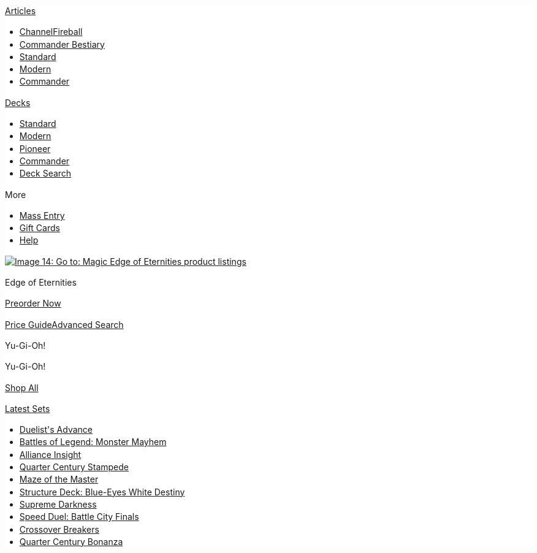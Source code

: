 [Articles](https://www.tcgplayer.com/content/magic-the-gathering)

*   [ChannelFireball](https://www.tcgplayer.com/content/magic-the-gathering/channelfireball)
*   [Commander Bestiary](https://www.tcgplayer.com/content/magic-the-gathering/commander-bestiary)
*   [Standard](https://www.tcgplayer.com/content/magic-the-gathering/articles/format/standard)
*   [Modern](https://www.tcgplayer.com/content/magic-the-gathering/articles/format/modern)
*   [Commander](https://www.tcgplayer.com/content/magic-the-gathering/articles/format/commander)

[Decks](https://www.tcgplayer.com/content/magic-the-gathering/decks/)

*   [Standard](https://www.tcgplayer.com/content/magic-the-gathering/decks/format/standard)
*   [Modern](https://www.tcgplayer.com/content/magic-the-gathering/decks/format/modern)
*   [Pioneer](https://www.tcgplayer.com/content/magic-the-gathering/decks/format/pioneer)
*   [Commander](https://www.tcgplayer.com/content/magic-the-gathering/decks/format/commander)
*   [Deck Search](https://www.tcgplayer.com/content/magic-the-gathering/decks/advanced-search)

More

*   [Mass Entry](https://www.tcgplayer.com/massentry?productline=Magic)
*   [Gift Cards](https://shop.tcgplayer.com/giftcard)
*   [Help](https://help.tcgplayer.com/hc/en-us)

[![Image 14: Go to: Magic Edge of Eternities product listings](https://tcgplayer-cdn.tcgplayer.com/set_icon/EdgeofEternities.png)](https://www.tcgplayer.com/search/magic/edge-of-eternities)

Edge of Eternities

[Preorder Now](https://www.tcgplayer.com/search/magic/edge-of-eternities)

[Price Guide](https://www.tcgplayer.com/categories/trading-and-collectible-card-games/magic-the-gathering/price-guides)[Advanced Search](https://shop.tcgplayer.com/magic?newSearch=true)

Yu-Gi-Oh!

Yu-Gi-Oh!

[Shop All](https://www.tcgplayer.com/search/yugioh/product?productLineName=yugioh&page=1)

[Latest Sets](https://www.tcgplayer.com/categories/trading-and-collectible-card-games/yugioh)

*   [Duelist's Advance](https://www.tcgplayer.com/categories/trading-and-collectible-card-games/yugioh/duelists-advance)
*   [Battles of Legend: Monster Mayhem](https://www.tcgplayer.com/categories/trading-and-collectible-card-games/yugioh/battles-of-legend-monster-mayhem)
*   [Alliance Insight](https://www.tcgplayer.com/categories/trading-and-collectible-card-games/yugioh/alliance-insight)
*   [Quarter Century Stampede](https://www.tcgplayer.com/categories/trading-and-collectible-card-games/yugioh/quarter-century-stampede)
*   [Maze of the Master](https://www.tcgplayer.com/categories/trading-and-collectible-card-games/yugioh/maze-of-the-master)
*   [Structure Deck: Blue-Eyes White Destiny](https://www.tcgplayer.com/categories/trading-and-collectible-card-games/yugioh/structure-deck-blue-eyes-white-destiny)
*   [Supreme Darkness](https://www.tcgplayer.com/categories/trading-and-collectible-card-games/yugioh/supreme-darkness)
*   [Speed Duel: Battle City Finals](https://www.tcgplayer.com/categories/trading-and-collectible-card-games/yugioh/speed-duel-battle-city-finals)
*   [Crossover Breakers](https://www.tcgplayer.com/categories/trading-and-collectible-card-games/yugioh/crossover-breakers)
*   [Quarter Century Bonanza](https://www.tcgplayer.com/categories/trading-and-collectible-card-games/yugioh/quarter-century-bonanza)
